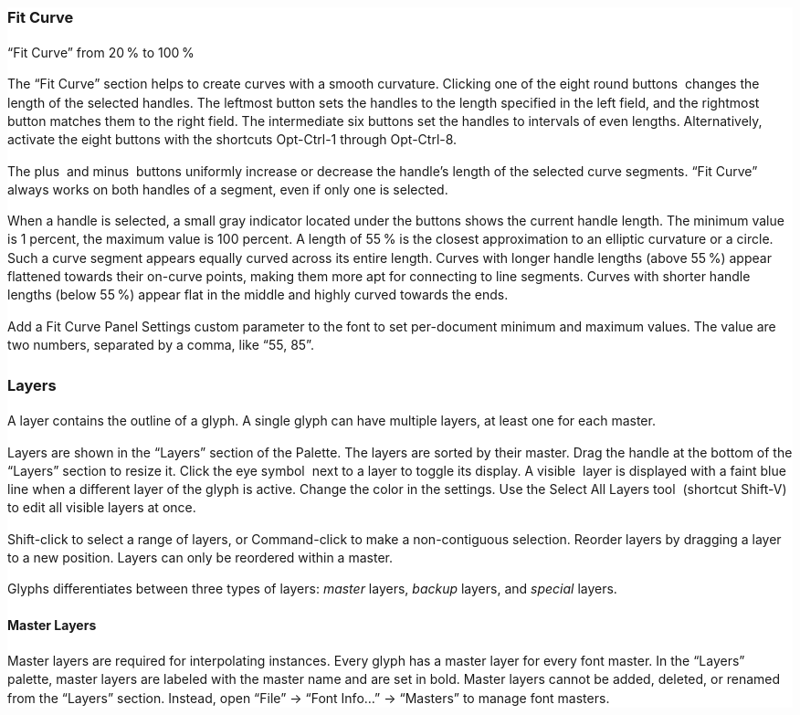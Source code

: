 ### Fit Curve

“Fit Curve” from 20 % to 100 %

The “Fit Curve” section helps to create curves with a smooth curvature.
Clicking one of the eight round buttons  changes the length of the selected handles.
The leftmost button sets the handles to the length specified in the left field, and the rightmost button matches them to the right field.
The intermediate six buttons set the handles to intervals of even lengths.
Alternatively, activate the eight buttons with the shortcuts Opt-Ctrl-1 through Opt-Ctrl-8.

The plus  and minus  buttons uniformly increase or decrease the handle’s length of the selected curve segments.
“Fit Curve” always works on both handles of a segment, even if only one is selected.

When a handle is selected, a small gray indicator located under the buttons shows the current handle length.
The minimum value is 1 percent, the maximum value is 100 percent.
A length of 55 % is the closest approximation to an elliptic curvature or a circle.
Such a curve segment appears equally curved across its entire length.
Curves with longer handle lengths (above 55 %) appear flattened towards their on-curve points, making them more apt for connecting to line segments.
Curves with shorter handle lengths (below 55 %) appear flat in the middle and highly curved towards the ends.

Add a Fit Curve Panel Settings custom parameter to the font to set per-document minimum and maximum values.
The value are two numbers, separated by a comma, like “55, 85”.

### Layers

A layer contains the outline of a glyph.
A single glyph can have multiple layers, at least one for each master.

Layers are shown in the “Layers” section of the Palette.
The layers are sorted by their master.
Drag the handle at the bottom of the “Layers” section to resize it.
Click the eye symbol  next to a layer to toggle its display.
A visible  layer is displayed with a faint blue line when a different layer of the glyph is active.
Change the color in the settings.
Use the Select All Layers tool  (shortcut Shift-V) to edit all visible layers at once.

Shift-click to select a range of layers, or Command-click to make a non-contiguous selection.
Reorder layers by dragging a layer to a new position.
Layers can only be reordered within a master.

Glyphs differentiates between three types of layers: _master_ layers, _backup_ layers, and _special_ layers.

#### Master Layers

Master layers are required for interpolating instances.
Every glyph has a master layer for every font master.
In the “Layers” palette, master layers are labeled with the master name and are set in bold.
Master layers cannot be added, deleted, or renamed from the “Layers” section.
Instead, open “File” → “Font Info…” → “Masters” to manage font masters.
